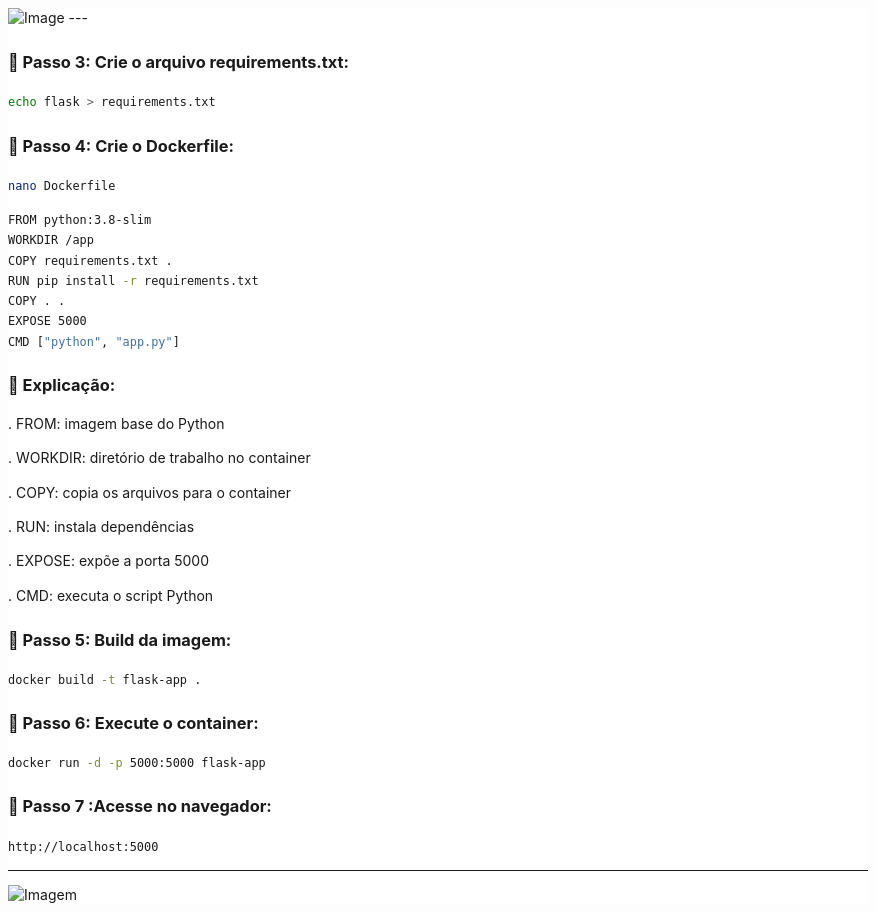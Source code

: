 <img src="https://github.com/user-attachments/assets/40edba28-de38-4e4c-ae70-2b475a4ce742" alt="Image" />
---

 ### 🔹 Passo 3: Crie o arquivo requirements.txt:
```bash
echo flask > requirements.txt
```
 ### 🔹 Passo 4: Crie o Dockerfile:
```bash
nano Dockerfile
```

```bash
FROM python:3.8-slim
WORKDIR /app
COPY requirements.txt .
RUN pip install -r requirements.txt
COPY . .
EXPOSE 5000
CMD ["python", "app.py"]
```
### 📌 Explicação:
. FROM: imagem base do Python

. WORKDIR: diretório de trabalho no container

. COPY: copia os arquivos para o container

. RUN: instala dependências

. EXPOSE: expõe a porta 5000

. CMD: executa o script Python


 ### 🔹 Passo 5: Build da imagem:
```bash
docker build -t flask-app .
```

 ### 🔹 Passo 6: Execute o container:
```bash
docker run -d -p 5000:5000 flask-app
```

 ### 🔹 Passo 7 :Acesse no navegador:
```bash
http://localhost:5000
```
---

<img src="https://github.com/user-attachments/assets/4717b30d-2e45-4289-a779-4da5b0c93e47" alt="Imagem">


